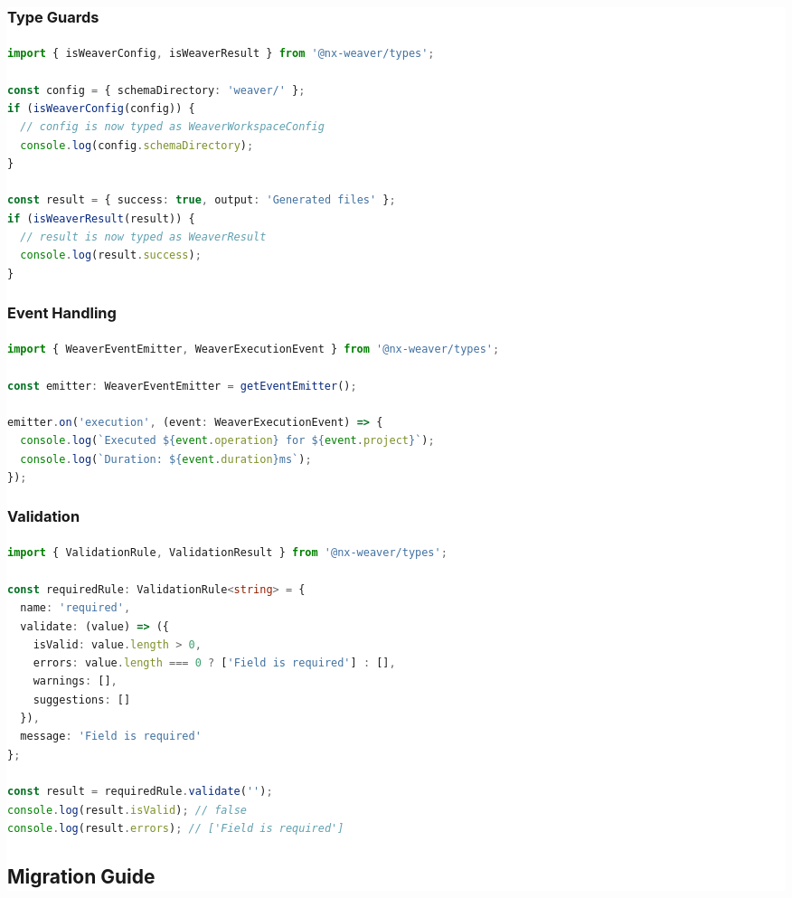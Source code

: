 ### Type Guards

```typescript
import { isWeaverConfig, isWeaverResult } from '@nx-weaver/types';

const config = { schemaDirectory: 'weaver/' };
if (isWeaverConfig(config)) {
  // config is now typed as WeaverWorkspaceConfig
  console.log(config.schemaDirectory);
}

const result = { success: true, output: 'Generated files' };
if (isWeaverResult(result)) {
  // result is now typed as WeaverResult
  console.log(result.success);
}
```

### Event Handling

```typescript
import { WeaverEventEmitter, WeaverExecutionEvent } from '@nx-weaver/types';

const emitter: WeaverEventEmitter = getEventEmitter();

emitter.on('execution', (event: WeaverExecutionEvent) => {
  console.log(`Executed ${event.operation} for ${event.project}`);
  console.log(`Duration: ${event.duration}ms`);
});
```

### Validation

```typescript
import { ValidationRule, ValidationResult } from '@nx-weaver/types';

const requiredRule: ValidationRule<string> = {
  name: 'required',
  validate: (value) => ({
    isValid: value.length > 0,
    errors: value.length === 0 ? ['Field is required'] : [],
    warnings: [],
    suggestions: []
  }),
  message: 'Field is required'
};

const result = requiredRule.validate('');
console.log(result.isValid); // false
console.log(result.errors); // ['Field is required']
```

## Migration Guide
